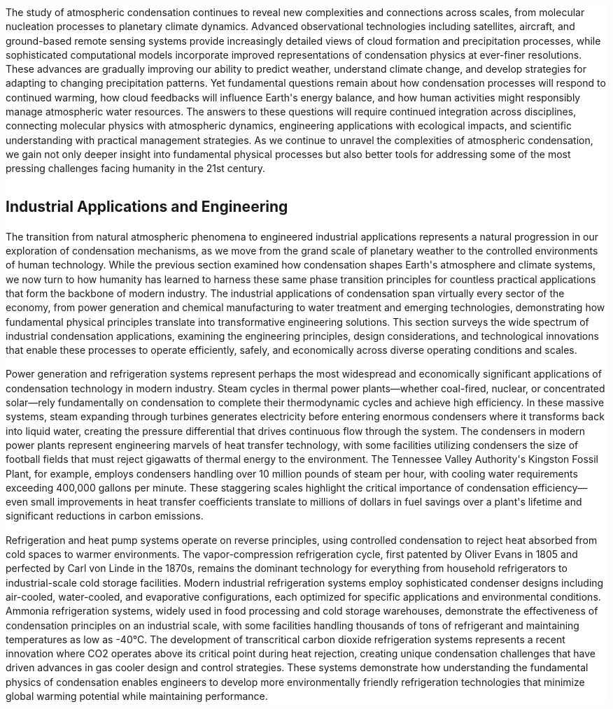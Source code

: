 The study of atmospheric condensation continues to reveal new complexities and connections across scales, from molecular nucleation processes to planetary climate dynamics. Advanced observational technologies including satellites, aircraft, and ground-based remote sensing systems provide increasingly detailed views of cloud formation and precipitation processes, while sophisticated computational models incorporate improved representations of condensation physics at ever-finer resolutions. These advances are gradually improving our ability to predict weather, understand climate change, and develop strategies for adapting to changing precipitation patterns. Yet fundamental questions remain about how condensation processes will respond to continued warming, how cloud feedbacks will influence Earth's energy balance, and how human activities might responsibly manage atmospheric water resources. The answers to these questions will require continued integration across disciplines, connecting molecular physics with atmospheric dynamics, engineering applications with ecological impacts, and scientific understanding with practical management strategies. As we continue to unravel the complexities of atmospheric condensation, we gain not only deeper insight into fundamental physical processes but also better tools for addressing some of the most pressing challenges facing humanity in the 21st century.

## Industrial Applications and Engineering

The transition from natural atmospheric phenomena to engineered industrial applications represents a natural progression in our exploration of condensation mechanisms, as we move from the grand scale of planetary weather to the controlled environments of human technology. While the previous section examined how condensation shapes Earth's atmosphere and climate systems, we now turn to how humanity has learned to harness these same phase transition principles for countless practical applications that form the backbone of modern industry. The industrial applications of condensation span virtually every sector of the economy, from power generation and chemical manufacturing to water treatment and emerging technologies, demonstrating how fundamental physical principles translate into transformative engineering solutions. This section surveys the wide spectrum of industrial condensation applications, examining the engineering principles, design considerations, and technological innovations that enable these processes to operate efficiently, safely, and economically across diverse operating conditions and scales.

Power generation and refrigeration systems represent perhaps the most widespread and economically significant applications of condensation technology in modern industry. Steam cycles in thermal power plants—whether coal-fired, nuclear, or concentrated solar—rely fundamentally on condensation to complete their thermodynamic cycles and achieve high efficiency. In these massive systems, steam expanding through turbines generates electricity before entering enormous condensers where it transforms back into liquid water, creating the pressure differential that drives continuous flow through the system. The condensers in modern power plants represent engineering marvels of heat transfer technology, with some facilities utilizing condensers the size of football fields that must reject gigawatts of thermal energy to the environment. The Tennessee Valley Authority's Kingston Fossil Plant, for example, employs condensers handling over 10 million pounds of steam per hour, with cooling water requirements exceeding 400,000 gallons per minute. These staggering scales highlight the critical importance of condensation efficiency—even small improvements in heat transfer coefficients translate to millions of dollars in fuel savings over a plant's lifetime and significant reductions in carbon emissions.

Refrigeration and heat pump systems operate on reverse principles, using controlled condensation to reject heat absorbed from cold spaces to warmer environments. The vapor-compression refrigeration cycle, first patented by Oliver Evans in 1805 and perfected by Carl von Linde in the 1870s, remains the dominant technology for everything from household refrigerators to industrial-scale cold storage facilities. Modern industrial refrigeration systems employ sophisticated condenser designs including air-cooled, water-cooled, and evaporative configurations, each optimized for specific applications and environmental conditions. Ammonia refrigeration systems, widely used in food processing and cold storage warehouses, demonstrate the effectiveness of condensation principles on an industrial scale, with some facilities handling thousands of tons of refrigerant and maintaining temperatures as low as -40°C. The development of transcritical carbon dioxide refrigeration systems represents a recent innovation where CO2 operates above its critical point during heat rejection, creating unique condensation challenges that have driven advances in gas cooler design and control strategies. These systems demonstrate how understanding the fundamental physics of condensation enables engineers to develop more environmentally friendly refrigeration technologies that minimize global warming potential while maintaining performance.
